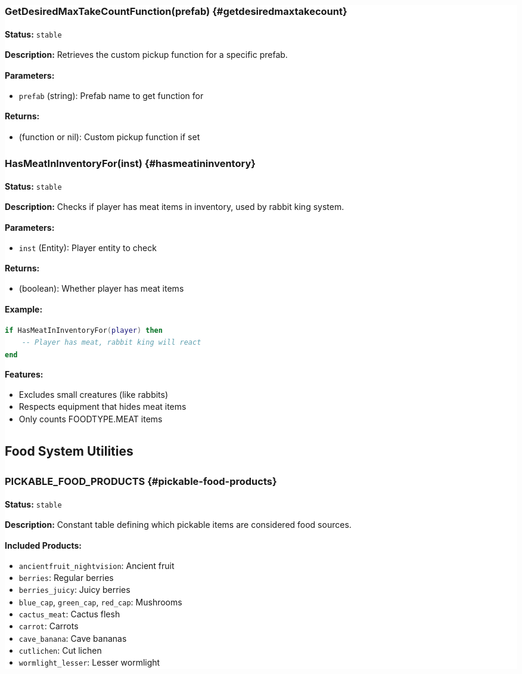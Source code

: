 ### GetDesiredMaxTakeCountFunction(prefab) {#getdesiredmaxtakecount}

**Status:** `stable`

**Description:**
Retrieves the custom pickup function for a specific prefab.

**Parameters:**
- `prefab` (string): Prefab name to get function for

**Returns:**
- (function or nil): Custom pickup function if set

### HasMeatInInventoryFor(inst) {#hasmeatininventory}

**Status:** `stable`

**Description:**
Checks if player has meat items in inventory, used by rabbit king system.

**Parameters:**
- `inst` (Entity): Player entity to check

**Returns:**
- (boolean): Whether player has meat items

**Example:**
```lua
if HasMeatInInventoryFor(player) then
    -- Player has meat, rabbit king will react
end
```

**Features:**
- Excludes small creatures (like rabbits)
- Respects equipment that hides meat items
- Only counts FOODTYPE.MEAT items

## Food System Utilities

### PICKABLE_FOOD_PRODUCTS {#pickable-food-products}

**Status:** `stable`

**Description:**
Constant table defining which pickable items are considered food sources.

**Included Products:**
- `ancientfruit_nightvision`: Ancient fruit
- `berries`: Regular berries
- `berries_juicy`: Juicy berries
- `blue_cap`, `green_cap`, `red_cap`: Mushrooms
- `cactus_meat`: Cactus flesh
- `carrot`: Carrots
- `cave_banana`: Cave bananas
- `cutlichen`: Cut lichen
- `wormlight_lesser`: Lesser wormlight
